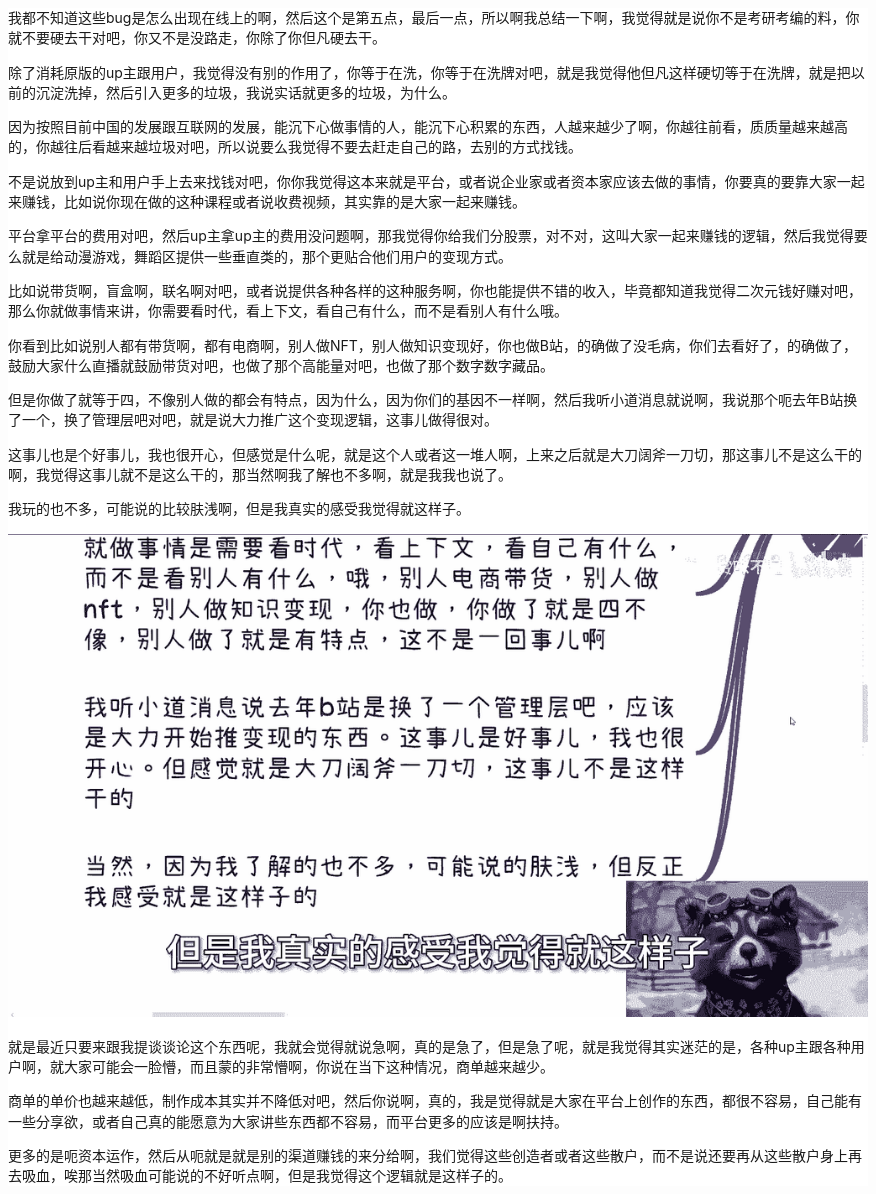 我都不知道这些bug是怎么出现在线上的啊，然后这个是第五点，最后一点，所以啊我总结一下啊，我觉得就是说你不是考研考编的料，你就不要硬去干对吧，你又不是没路走，你除了你但凡硬去干。

除了消耗原版的up主跟用户，我觉得没有别的作用了，你等于在洗，你等于在洗牌对吧，就是我觉得他但凡这样硬切等于在洗牌，就是把以前的沉淀洗掉，然后引入更多的垃圾，我说实话就更多的垃圾，为什么。

因为按照目前中国的发展跟互联网的发展，能沉下心做事情的人，能沉下心积累的东西，人越来越少了啊，你越往前看，质质量越来越高的，你越往后看越来越垃圾对吧，所以说要么我觉得不要去赶走自己的路，去别的方式找钱。

不是说放到up主和用户手上去来找钱对吧，你你我觉得这本来就是平台，或者说企业家或者资本家应该去做的事情，你要真的要靠大家一起来赚钱，比如说你现在做的这种课程或者说收费视频，其实靠的是大家一起来赚钱。

平台拿平台的费用对吧，然后up主拿up主的费用没问题啊，那我觉得你给我们分股票，对不对，这叫大家一起来赚钱的逻辑，然后我觉得要么就是给动漫游戏，舞蹈区提供一些垂直类的，那个更贴合他们用户的变现方式。

比如说带货啊，盲盒啊，联名啊对吧，或者说提供各种各样的这种服务啊，你也能提供不错的收入，毕竟都知道我觉得二次元钱好赚对吧，那么你就做事情来讲，你需要看时代，看上下文，看自己有什么，而不是看别人有什么哦。

你看到比如说别人都有带货啊，都有电商啊，别人做NFT，别人做知识变现好，你也做B站，的确做了没毛病，你们去看好了，的确做了，鼓励大家什么直播就鼓励带货对吧，也做了那个高能量对吧，也做了那个数字数字藏品。

但是你做了就等于四，不像别人做的都会有特点，因为什么，因为你们的基因不一样啊，然后我听小道消息就说啊，我说那个呃去年B站换了一个，换了管理层吧对吧，就是说大力推广这个变现逻辑，这事儿做得很对。

这事儿也是个好事儿，我也很开心，但感觉是什么呢，就是这个人或者这一堆人啊，上来之后就是大刀阔斧一刀切，那这事儿不是这么干的啊，我觉得这事儿就不是这么干的，那当然啊我了解也不多啊，就是我我也说了。

我玩的也不多，可能说的比较肤浅啊，但是我真实的感受我觉得就这样子。

![](img/f27b48bed0b5f5c4d14d5f6db3d1f1ae_22.png)

就是最近只要来跟我提谈谈论这个东西呢，我就会觉得就说急啊，真的是急了，但是急了呢，就是我觉得其实迷茫的是，各种up主跟各种用户啊，就大家可能会一脸懵，而且蒙的非常懵啊，你说在当下这种情况，商单越来越少。

商单的单价也越来越低，制作成本其实并不降低对吧，然后你说啊，真的，我是觉得就是大家在平台上创作的东西，都很不容易，自己能有一些分享欲，或者自己真的能愿意为大家讲些东西都不容易，而平台更多的应该是啊扶持。

更多的是呃资本运作，然后从呃就是就是别的渠道赚钱的来分给啊，我们觉得这些创造者或者这些散户，而不是说还要再从这些散户身上再去吸血，唉那当然吸血可能说的不好听点啊，但是我觉得这个逻辑就是这样子的。
